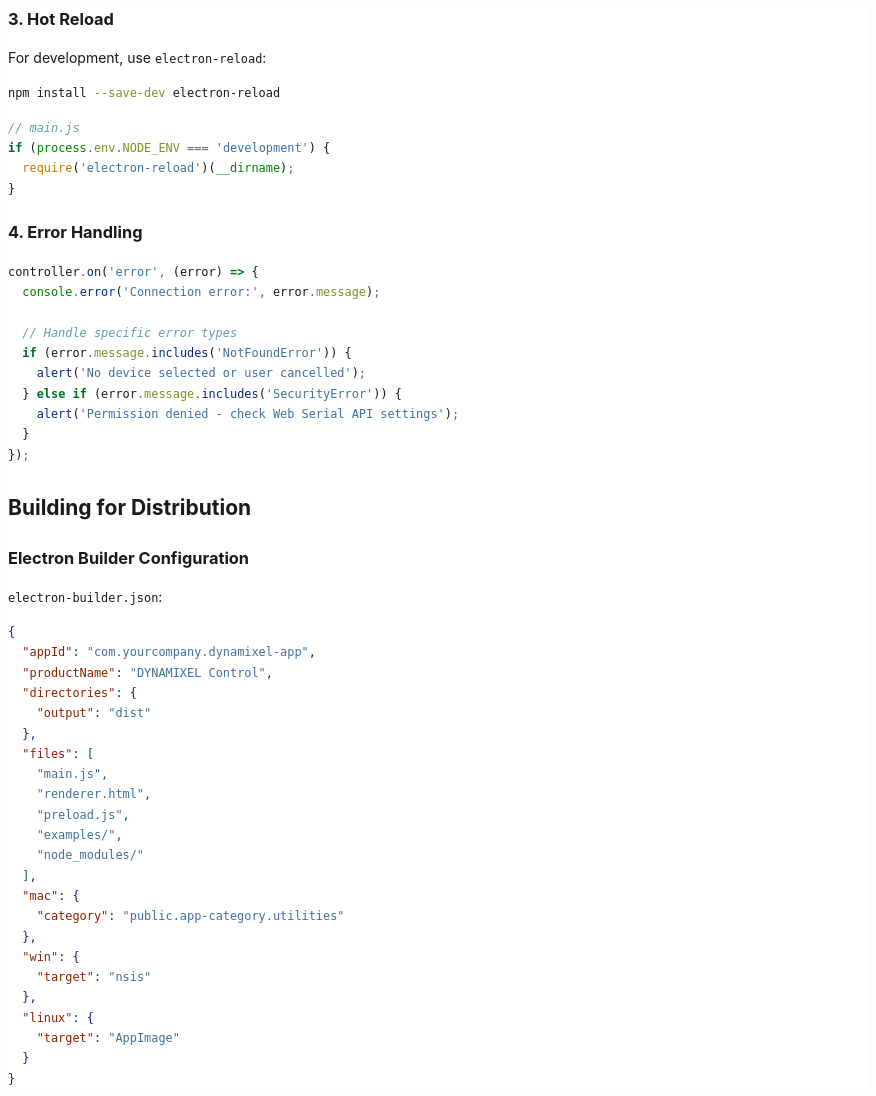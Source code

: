### 3. Hot Reload

For development, use `electron-reload`:

```bash
npm install --save-dev electron-reload
```

```javascript
// main.js
if (process.env.NODE_ENV === 'development') {
  require('electron-reload')(__dirname);
}
```

### 4. Error Handling

```javascript
controller.on('error', (error) => {
  console.error('Connection error:', error.message);

  // Handle specific error types
  if (error.message.includes('NotFoundError')) {
    alert('No device selected or user cancelled');
  } else if (error.message.includes('SecurityError')) {
    alert('Permission denied - check Web Serial API settings');
  }
});
```

## Building for Distribution

### Electron Builder Configuration

`electron-builder.json`:

```json
{
  "appId": "com.yourcompany.dynamixel-app",
  "productName": "DYNAMIXEL Control",
  "directories": {
    "output": "dist"
  },
  "files": [
    "main.js",
    "renderer.html",
    "preload.js",
    "examples/",
    "node_modules/"
  ],
  "mac": {
    "category": "public.app-category.utilities"
  },
  "win": {
    "target": "nsis"
  },
  "linux": {
    "target": "AppImage"
  }
}
```
